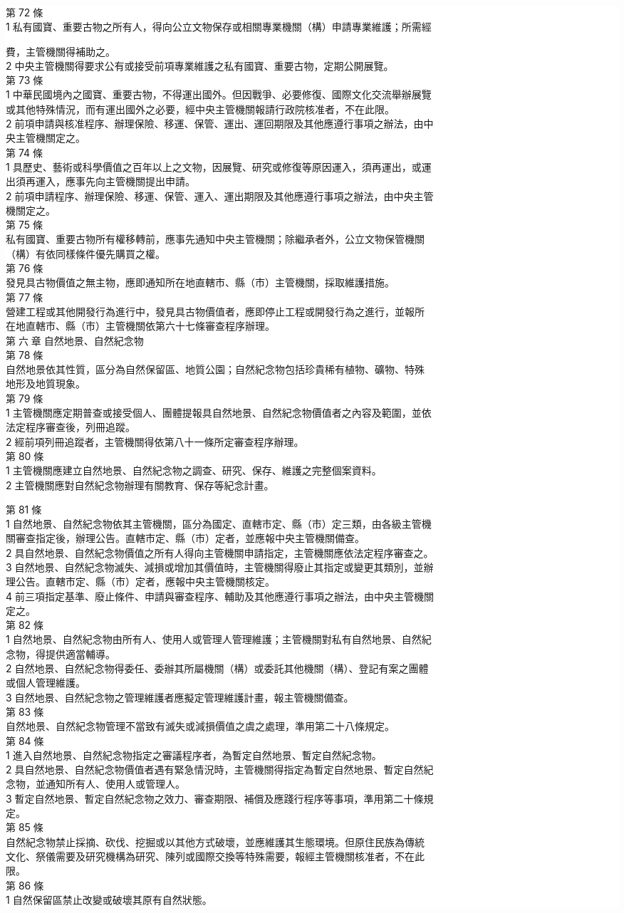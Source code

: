 第 72 條  
1 私有國寶、重要古物之所有人，得向公立文物保存或相關專業機關（構）申請專業維護；所需經  


費，主管機關得補助之。  
2 中央主管機關得要求公有或接受前項專業維護之私有國寶、重要古物，定期公開展覽。  
第 73 條  
1 中華民國境內之國寶、重要古物，不得運出國外。但因戰爭、必要修復、國際文化交流舉辦展覽  
或其他特殊情況，而有運出國外之必要，經中央主管機關報請行政院核准者，不在此限。  
2 前項申請與核准程序、辦理保險、移運、保管、運出、運回期限及其他應遵行事項之辦法，由中  
央主管機關定之。  
第 74 條  
1 具歷史、藝術或科學價值之百年以上之文物，因展覽、研究或修復等原因運入，須再運出，或運  
出須再運入，應事先向主管機關提出申請。  
2 前項申請程序、辦理保險、移運、保管、運入、運出期限及其他應遵行事項之辦法，由中央主管  
機關定之。  
第 75 條  
私有國寶、重要古物所有權移轉前，應事先通知中央主管機關；除繼承者外，公立文物保管機關  
（構）有依同樣條件優先購買之權。  
第 76 條  
發見具古物價值之無主物，應即通知所在地直轄市、縣（市）主管機關，採取維護措施。  
第 77 條  
營建工程或其他開發行為進行中，發見具古物價值者，應即停止工程或開發行為之進行，並報所  
在地直轄市、縣（市）主管機關依第六十七條審查程序辦理。  
第 六 章 自然地景、自然紀念物  
第 78 條  
自然地景依其性質，區分為自然保留區、地質公園；自然紀念物包括珍貴稀有植物、礦物、特殊  
地形及地質現象。  
第 79 條  
1 主管機關應定期普查或接受個人、團體提報具自然地景、自然紀念物價值者之內容及範圍，並依  
法定程序審查後，列冊追蹤。  
2 經前項列冊追蹤者，主管機關得依第八十一條所定審查程序辦理。  
第 80 條  
1 主管機關應建立自然地景、自然紀念物之調查、研究、保存、維護之完整個案資料。  
2 主管機關應對自然紀念物辦理有關教育、保存等紀念計畫。  


第 81 條  
1 自然地景、自然紀念物依其主管機關，區分為國定、直轄市定、縣（市）定三類，由各級主管機  
關審查指定後，辦理公告。直轄市定、縣（市）定者，並應報中央主管機關備查。  
2 具自然地景、自然紀念物價值之所有人得向主管機關申請指定，主管機關應依法定程序審查之。  
3 自然地景、自然紀念物滅失、減損或增加其價值時，主管機關得廢止其指定或變更其類別，並辦  
理公告。直轄市定、縣（市）定者，應報中央主管機關核定。  
4 前三項指定基準、廢止條件、申請與審查程序、輔助及其他應遵行事項之辦法，由中央主管機關  
定之。  
第 82 條  
1 自然地景、自然紀念物由所有人、使用人或管理人管理維護；主管機關對私有自然地景、自然紀  
念物，得提供適當輔導。  
2 自然地景、自然紀念物得委任、委辦其所屬機關（構）或委託其他機關（構）、登記有案之團體  
或個人管理維護。  
3 自然地景、自然紀念物之管理維護者應擬定管理維護計畫，報主管機關備查。  
第 83 條  
自然地景、自然紀念物管理不當致有滅失或減損價值之虞之處理，準用第二十八條規定。  
第 84 條  
1 進入自然地景、自然紀念物指定之審議程序者，為暫定自然地景、暫定自然紀念物。  
2 具自然地景、自然紀念物價值者遇有緊急情況時，主管機關得指定為暫定自然地景、暫定自然紀  
念物，並通知所有人、使用人或管理人。  
3 暫定自然地景、暫定自然紀念物之效力、審查期限、補償及應踐行程序等事項，準用第二十條規  
定。  
第 85 條  
自然紀念物禁止採摘、砍伐、挖掘或以其他方式破壞，並應維護其生態環境。但原住民族為傳統  
文化、祭儀需要及研究機構為研究、陳列或國際交換等特殊需要，報經主管機關核准者，不在此  
限。  
第 86 條  
1 自然保留區禁止改變或破壞其原有自然狀態。  